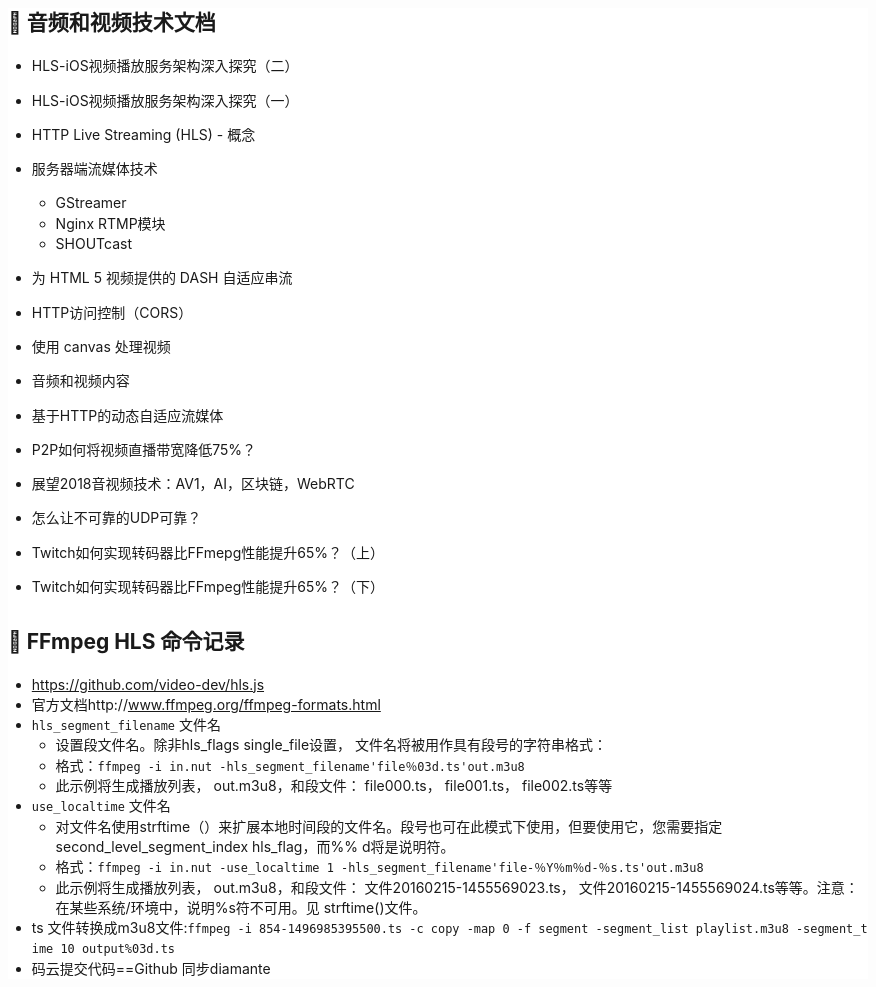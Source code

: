🍎 音频和视频技术文档
------------

-   HLS-iOS视频播放服务架构深入探究（二）
-   HLS-iOS视频播放服务架构深入探究（一）
-   HTTP Live Streaming (HLS) - 概念
-   服务器端流媒体技术
    -   GStreamer
    -   Nginx RTMP模块
    -   SHOUTcast

-   为 HTML 5 视频提供的 DASH 自适应串流
-   HTTP访问控制（CORS）
-   使用 canvas 处理视频
-   音频和视频内容
-   基于HTTP的动态自适应流媒体
-   P2P如何将视频直播带宽降低75%？
-   展望2018音视频技术：AV1，AI，区块链，WebRTC
-   怎么让不可靠的UDP可靠？
-   Twitch如何实现转码器比FFmepg性能提升65%？（上）
-   Twitch如何实现转码器比FFmpeg性能提升65%？（下）

🍈 FFmpeg HLS 命令记录
------------------

-   https://github.com/video-dev/hls.js
-   官方文档http://www.ffmpeg.org/ffmpeg-formats.html
-   `hls_segment_filename` 文件名
    -   设置段文件名。除非hls\_flags single\_file设置， 文件名将被用作具有段号的字符串格式：
    -   格式：`ffmpeg -i in.nut -hls_segment_filename'file％03d.ts'out.m3u8`
    -   此示例将生成播放列表， out.m3u8，和段文件： file000.ts， file001.ts， file002.ts等等
-   `use_localtime` 文件名
    -   对文件名使用strftime（）来扩展本地时间段的文件名。段号也可在此模式下使用，但要使用它，您需要指定second\_level\_segment\_index hls\_flag，而%% d将是说明符。
    -   格式：`ffmpeg -i in.nut -use_localtime 1 -hls_segment_filename'file-％Y％m％d-％s.ts'out.m3u8`
    -   此示例将生成播放列表， out.m3u8，和段文件： 文件20160215-1455569023.ts， 文件20160215-1455569024.ts等等。注意：在某些系统/环境中，说明%s符不可用。见 strftime()文件。
-   ts 文件转换成m3u8文件:`ffmpeg -i 854-1496985395500.ts -c copy -map 0 -f segment -segment_list playlist.m3u8 -segment_time 10 output%03d.ts`
-   码云提交代码==Github 同步diamante

